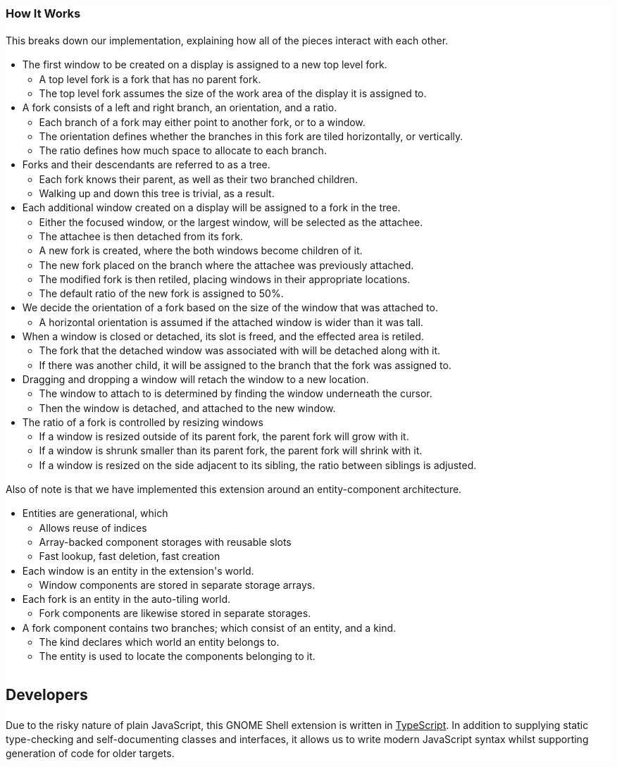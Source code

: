 ### How It Works

This breaks down our implementation, explaining how all of the pieces interact with each other.

- The first window to be created on a display is assigned to a new top level fork.
  - A top level fork is a fork that has no parent fork.
  - The top level fork assumes the size of the work area of the display it is assigned to.
- A fork consists of a left and right branch, an orientation, and a ratio.
  - Each branch of a fork may either point to another fork, or to a window.
  - The orientation defines whether the branches in this fork are tiled horizontally, or vertically.
  - The ratio defines how much space to allocate to each branch.
- Forks and their descendants are referred to as a tree.
  - Each fork knows their parent, as well as their two branched children.
  - Walking up and down this tree is trivial, as a result.
- Each additional window created on a display will be assigned to a fork in the tree.
  - Either the focused window, or the largest window, will be selected as the attachee.
  - The attachee is then detached from its fork.
  - A new fork is created, where the both windows become children of it.
  - The new fork placed on the branch where the attachee was previously attached.
  - The modified fork is then retiled, placing windows in their appropriate locations.
  - The default ratio of the new fork is assigned to 50%.
- We decide the orientation of a fork based on the size of the window that was attached to.
  - A horizontal orientation is assumed if the attached window is wider than it was tall.
- When a window is closed or detached, its slot is freed, and the effected area is retiled.
  - The fork that the detached window was associated with will be detached along with it.
  - If there was another child, it will be assigned to the branch that the fork was assigned to.
- Dragging and dropping a window will retach the window to a new location.
  - The window to attach to is determined by finding the window underneath the cursor.
  - Then the window is detached, and attached to the new window.
- The ratio of a fork is controlled by resizing windows
  - If a window is resized outside of its parent fork, the parent fork will grow with it.
  - If a window is shrunk smaller than its parent fork, the parent fork will shrink with it.
  - If a window is resized on the side adjacent to its sibling, the ratio between siblings is adjusted.

Also of note is that we have implemented this extension around an entity-component architecture.

- Entities are generational, which
  - Allows reuse of indices
  - Array-backed component storages with reusable slots
  - Fast lookup, fast deletion, fast creation
- Each window is an entity in the extension's world.
  - Window components are stored in separate storage arrays.
- Each fork is an entity in the auto-tiling world.
  - Fork components are likewise stored in separate storages.
- A fork component contains two branches; which consist of an entity, and a kind.
  - The kind declares which world an entity belongs to.
  - The entity is used to locate the components belonging to it.

## Developers

Due to the risky nature of plain JavaScript, this GNOME Shell extension is written in [TypeScript](https://www.typescriptlang.org/). In addition to supplying static type-checking and self-documenting classes and interfaces, it allows us to write modern JavaScript syntax whilst supporting generation of code for older targets.
